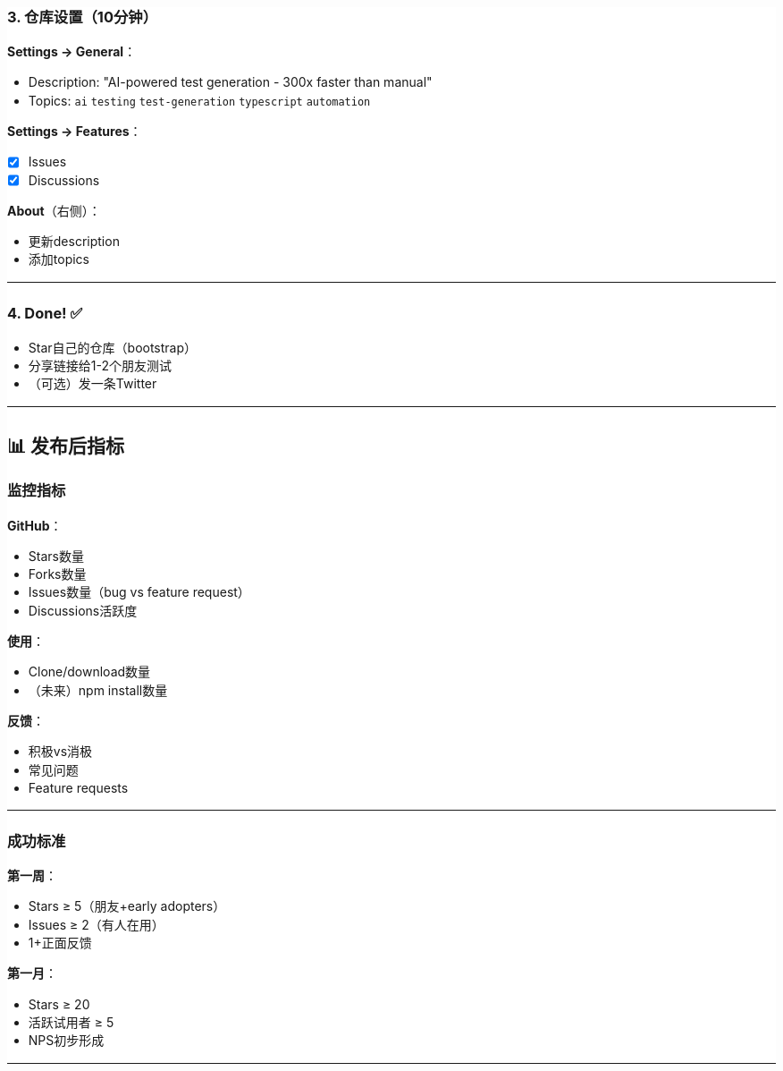 
### 3. 仓库设置（10分钟）

**Settings → General**：
- Description: "AI-powered test generation - 300x faster than manual"
- Topics: `ai` `testing` `test-generation` `typescript` `automation`

**Settings → Features**：
- [x] Issues
- [x] Discussions

**About**（右侧）：
- 更新description
- 添加topics

---

### 4. Done! ✅

- Star自己的仓库（bootstrap）
- 分享链接给1-2个朋友测试
- （可选）发一条Twitter

---

## 📊 发布后指标

### 监控指标

**GitHub**：
- Stars数量
- Forks数量
- Issues数量（bug vs feature request）
- Discussions活跃度

**使用**：
- Clone/download数量
- （未来）npm install数量

**反馈**：
- 积极vs消极
- 常见问题
- Feature requests

---

### 成功标准

**第一周**：
- Stars ≥ 5（朋友+early adopters）
- Issues ≥ 2（有人在用）
- 1+正面反馈

**第一月**：
- Stars ≥ 20
- 活跃试用者 ≥ 5
- NPS初步形成

---
